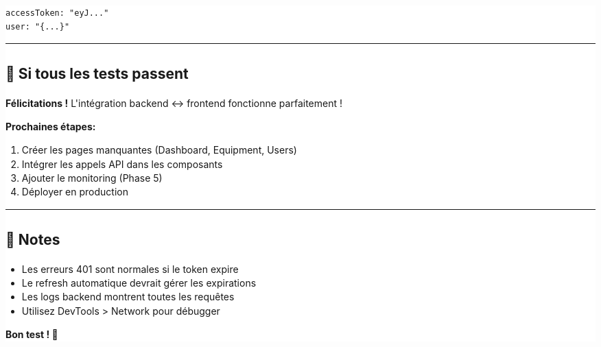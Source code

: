 ```
accessToken: "eyJ..."
user: "{...}"
```

---

## 🎉 Si tous les tests passent

**Félicitations !** L'intégration backend ↔ frontend fonctionne parfaitement !

**Prochaines étapes:**
1. Créer les pages manquantes (Dashboard, Equipment, Users)
2. Intégrer les appels API dans les composants
3. Ajouter le monitoring (Phase 5)
4. Déployer en production

---

## 📝 Notes

- Les erreurs 401 sont normales si le token expire
- Le refresh automatique devrait gérer les expirations
- Les logs backend montrent toutes les requêtes
- Utilisez DevTools > Network pour débugger

**Bon test ! 🚀**

